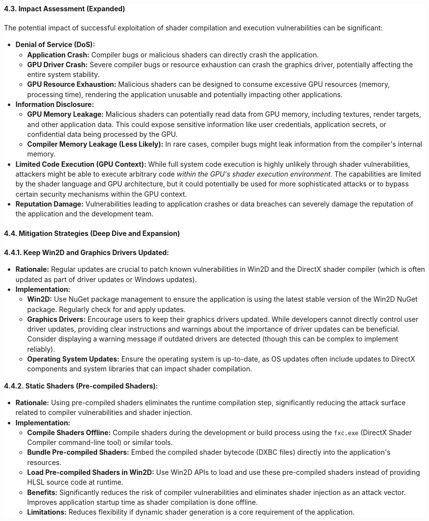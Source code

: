 #### 4.3. Impact Assessment (Expanded)

The potential impact of successful exploitation of shader compilation and execution vulnerabilities can be significant:

*   **Denial of Service (DoS):**
    *   **Application Crash:**  Compiler bugs or malicious shaders can directly crash the application.
    *   **GPU Driver Crash:**  Severe compiler bugs or resource exhaustion can crash the graphics driver, potentially affecting the entire system stability.
    *   **GPU Resource Exhaustion:**  Malicious shaders can be designed to consume excessive GPU resources (memory, processing time), rendering the application unusable and potentially impacting other applications.
*   **Information Disclosure:**
    *   **GPU Memory Leakage:**  Malicious shaders can potentially read data from GPU memory, including textures, render targets, and other application data. This could expose sensitive information like user credentials, application secrets, or confidential data being processed by the GPU.
    *   **Compiler Memory Leakage (Less Likely):**  In rare cases, compiler bugs might leak information from the compiler's internal memory.
*   **Limited Code Execution (GPU Context):** While full system code execution is highly unlikely through shader vulnerabilities, attackers might be able to execute arbitrary code *within the GPU's shader execution environment*. The capabilities are limited by the shader language and GPU architecture, but it could potentially be used for more sophisticated attacks or to bypass certain security mechanisms within the GPU context.
*   **Reputation Damage:**  Vulnerabilities leading to application crashes or data breaches can severely damage the reputation of the application and the development team.

#### 4.4. Mitigation Strategies (Deep Dive and Expansion)

**4.4.1. Keep Win2D and Graphics Drivers Updated:**

*   **Rationale:**  Regular updates are crucial to patch known vulnerabilities in Win2D and the DirectX shader compiler (which is often updated as part of driver updates or Windows updates).
*   **Implementation:**
    *   **Win2D:**  Use NuGet package management to ensure the application is using the latest stable version of the Win2D NuGet package. Regularly check for and apply updates.
    *   **Graphics Drivers:**  Encourage users to keep their graphics drivers updated. While developers cannot directly control user driver updates, providing clear instructions and warnings about the importance of driver updates can be beneficial.  Consider displaying a warning message if outdated drivers are detected (though this can be complex to implement reliably).
    *   **Operating System Updates:** Ensure the operating system is up-to-date, as OS updates often include updates to DirectX components and system libraries that can impact shader compilation.

**4.4.2. Static Shaders (Pre-compiled Shaders):**

*   **Rationale:**  Using pre-compiled shaders eliminates the runtime compilation step, significantly reducing the attack surface related to compiler vulnerabilities and shader injection.
*   **Implementation:**
    *   **Compile Shaders Offline:**  Compile shaders during the development or build process using the `fxc.exe` (DirectX Shader Compiler command-line tool) or similar tools.
    *   **Bundle Pre-compiled Shaders:**  Embed the compiled shader bytecode (DXBC files) directly into the application's resources.
    *   **Load Pre-compiled Shaders in Win2D:**  Use Win2D APIs to load and use these pre-compiled shaders instead of providing HLSL source code at runtime.
    *   **Benefits:**  Significantly reduces the risk of compiler vulnerabilities and eliminates shader injection as an attack vector. Improves application startup time as shader compilation is done offline.
    *   **Limitations:**  Reduces flexibility if dynamic shader generation is a core requirement of the application.
